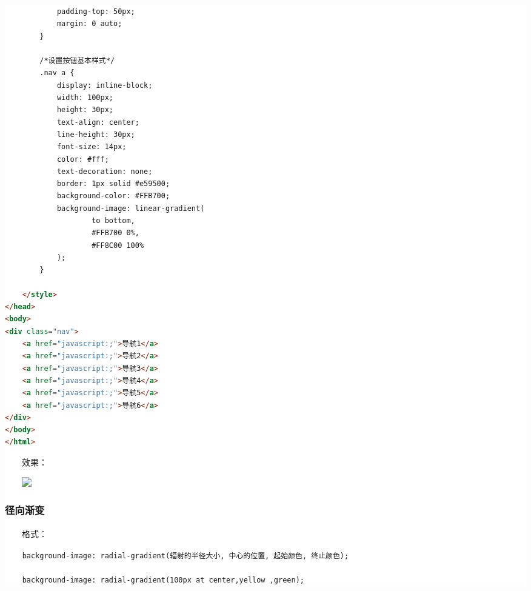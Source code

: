 ```html
            padding-top: 50px;
            margin: 0 auto;
        }

        /*设置按钮基本样式*/
        .nav a {
            display: inline-block;
            width: 100px;
            height: 30px;
            text-align: center;
            line-height: 30px;
            font-size: 14px;
            color: #fff;
            text-decoration: none;
            border: 1px solid #e59500;
            background-color: #FFB700;
            background-image: linear-gradient(
                    to bottom,
                    #FFB700 0%,
                    #FF8C00 100%
            );
        }

    </style>
</head>
<body>
<div class="nav">
    <a href="javascript:;">导航1</a>
    <a href="javascript:;">导航2</a>
    <a href="javascript:;">导航3</a>
    <a href="javascript:;">导航4</a>
    <a href="javascript:;">导航5</a>
    <a href="javascript:;">导航6</a>
</div>
</body>
</html>
```

　　效果：

　　![](http://img.smyhvae.com/20180207_2301.png)

### 径向渐变

　　格式：

```
	background-image: radial-gradient(辐射的半径大小, 中心的位置, 起始颜色, 终止颜色);

	background-image: radial-gradient(100px at center,yellow ,green);

```

